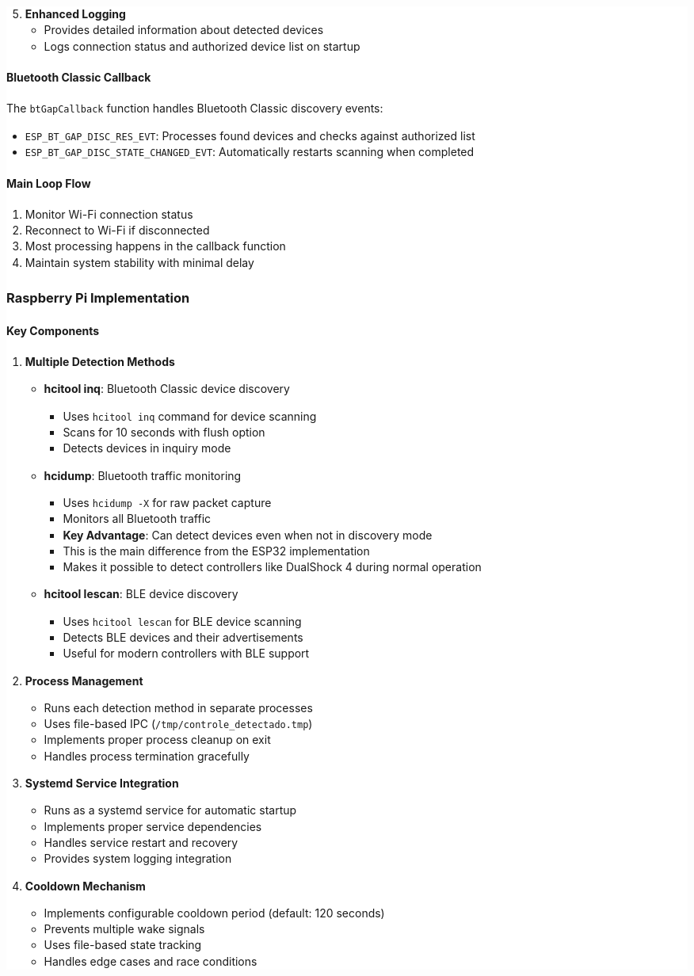 5. **Enhanced Logging**
   - Provides detailed information about detected devices
   - Logs connection status and authorized device list on startup

#### Bluetooth Classic Callback

The `btGapCallback` function handles Bluetooth Classic discovery events:
- `ESP_BT_GAP_DISC_RES_EVT`: Processes found devices and checks against authorized list
- `ESP_BT_GAP_DISC_STATE_CHANGED_EVT`: Automatically restarts scanning when completed

#### Main Loop Flow

1. Monitor Wi-Fi connection status
2. Reconnect to Wi-Fi if disconnected
3. Most processing happens in the callback function
4. Maintain system stability with minimal delay

### Raspberry Pi Implementation

#### Key Components

1. **Multiple Detection Methods**
   - **hcitool inq**: Bluetooth Classic device discovery
     - Uses `hcitool inq` command for device scanning
     - Scans for 10 seconds with flush option
     - Detects devices in inquiry mode
   
   - **hcidump**: Bluetooth traffic monitoring
     - Uses `hcidump -X` for raw packet capture
     - Monitors all Bluetooth traffic
     - **Key Advantage**: Can detect devices even when not in discovery mode
     - This is the main difference from the ESP32 implementation
     - Makes it possible to detect controllers like DualShock 4 during normal operation
   
   - **hcitool lescan**: BLE device discovery
     - Uses `hcitool lescan` for BLE device scanning
     - Detects BLE devices and their advertisements
     - Useful for modern controllers with BLE support

2. **Process Management**
   - Runs each detection method in separate processes
   - Uses file-based IPC (`/tmp/controle_detectado.tmp`)
   - Implements proper process cleanup on exit
   - Handles process termination gracefully

3. **Systemd Service Integration**
   - Runs as a systemd service for automatic startup
   - Implements proper service dependencies
   - Handles service restart and recovery
   - Provides system logging integration

4. **Cooldown Mechanism**
   - Implements configurable cooldown period (default: 120 seconds)
   - Prevents multiple wake signals
   - Uses file-based state tracking
   - Handles edge cases and race conditions
